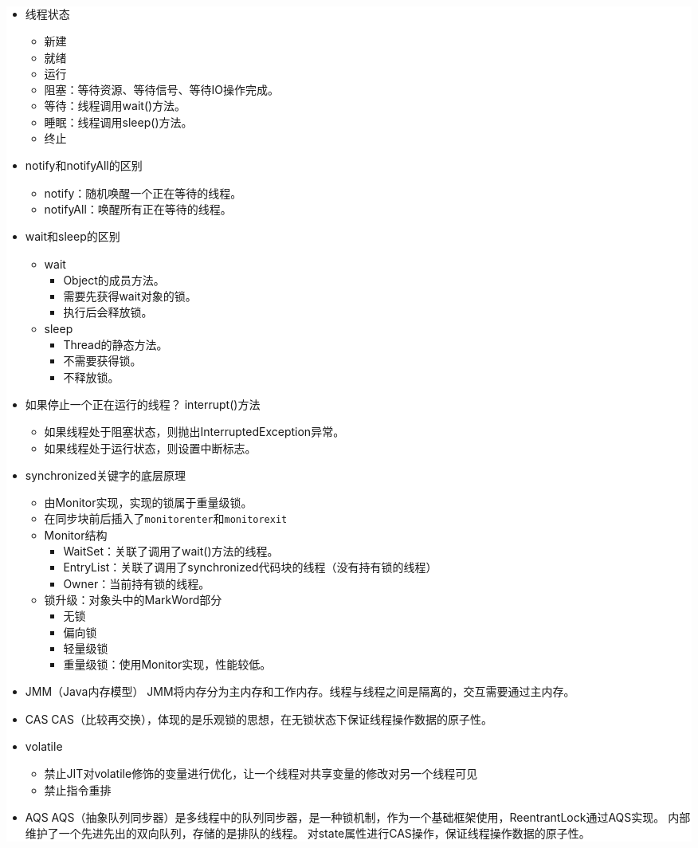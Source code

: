 - 线程状态
    - 新建
    - 就绪
    - 运行
    - 阻塞：等待资源、等待信号、等待IO操作完成。
    - 等待：线程调用wait()方法。
    - 睡眠：线程调用sleep()方法。
    - 终止

- notify和notifyAll的区别
    - notify：随机唤醒一个正在等待的线程。
    - notifyAll：唤醒所有正在等待的线程。

- wait和sleep的区别
    - wait
        - Object的成员方法。
        - 需要先获得wait对象的锁。
        - 执行后会释放锁。
    - sleep
        - Thread的静态方法。
        - 不需要获得锁。
        - 不释放锁。

- 如果停止一个正在运行的线程？
interrupt()方法
    - 如果线程处于阻塞状态，则抛出InterruptedException异常。
    - 如果线程处于运行状态，则设置中断标志。

- synchronized关键字的底层原理
    - 由Monitor实现，实现的锁属于重量级锁。
    - 在同步块前后插入了`monitorenter`和`monitorexit`
    - Monitor结构
        - WaitSet：关联了调用了wait()方法的线程。
        - EntryList：关联了调用了synchronized代码块的线程（没有持有锁的线程）
        - Owner：当前持有锁的线程。
    - 锁升级：对象头中的MarkWord部分
        - 无锁
        - 偏向锁
        - 轻量级锁
        - 重量级锁：使用Monitor实现，性能较低。

- JMM（Java内存模型）
JMM将内存分为主内存和工作内存。线程与线程之间是隔离的，交互需要通过主内存。

- CAS
CAS（比较再交换），体现的是乐观锁的思想，在无锁状态下保证线程操作数据的原子性。

- volatile
    - 禁止JIT对volatile修饰的变量进行优化，让一个线程对共享变量的修改对另一个线程可见
    - 禁止指令重排

- AQS
AQS（抽象队列同步器）是多线程中的队列同步器，是一种锁机制，作为一个基础框架使用，ReentrantLock通过AQS实现。
内部维护了一个先进先出的双向队列，存储的是排队的线程。
对state属性进行CAS操作，保证线程操作数据的原子性。
